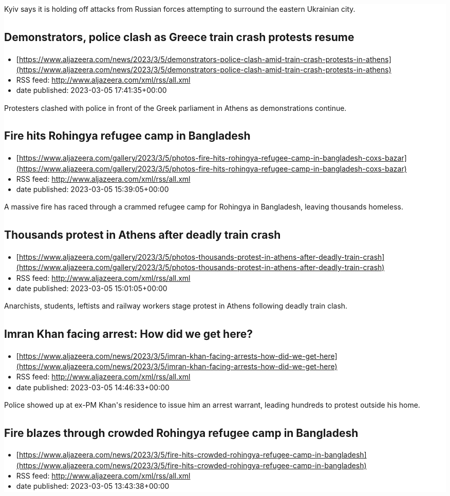 Kyiv says it is holding off attacks from Russian forces attempting to surround the eastern Ukrainian city.

## Demonstrators, police clash as Greece train crash protests resume
 - [https://www.aljazeera.com/news/2023/3/5/demonstrators-police-clash-amid-train-crash-protests-in-athens](https://www.aljazeera.com/news/2023/3/5/demonstrators-police-clash-amid-train-crash-protests-in-athens)
 - RSS feed: http://www.aljazeera.com/xml/rss/all.xml
 - date published: 2023-03-05 17:41:35+00:00

Protesters clashed with police in front of the Greek parliament in Athens as demonstrations continue.

## Fire hits Rohingya refugee camp in Bangladesh
 - [https://www.aljazeera.com/gallery/2023/3/5/photos-fire-hits-rohingya-refugee-camp-in-bangladesh-coxs-bazar](https://www.aljazeera.com/gallery/2023/3/5/photos-fire-hits-rohingya-refugee-camp-in-bangladesh-coxs-bazar)
 - RSS feed: http://www.aljazeera.com/xml/rss/all.xml
 - date published: 2023-03-05 15:39:05+00:00

A massive fire has raced through a crammed refugee camp for Rohingya in Bangladesh, leaving thousands homeless.

## Thousands protest in Athens after deadly train crash
 - [https://www.aljazeera.com/gallery/2023/3/5/photos-thousands-protest-in-athens-after-deadly-train-crash](https://www.aljazeera.com/gallery/2023/3/5/photos-thousands-protest-in-athens-after-deadly-train-crash)
 - RSS feed: http://www.aljazeera.com/xml/rss/all.xml
 - date published: 2023-03-05 15:01:05+00:00

Anarchists, students, leftists and railway workers stage protest in Athens following deadly train clash.

## Imran Khan facing arrest: How did we get here?
 - [https://www.aljazeera.com/news/2023/3/5/imran-khan-facing-arrests-how-did-we-get-here](https://www.aljazeera.com/news/2023/3/5/imran-khan-facing-arrests-how-did-we-get-here)
 - RSS feed: http://www.aljazeera.com/xml/rss/all.xml
 - date published: 2023-03-05 14:46:33+00:00

Police showed up at ex-PM Khan&#039;s residence to issue him an arrest warrant, leading hundreds to protest outside his home.

## Fire blazes through crowded Rohingya refugee camp in Bangladesh
 - [https://www.aljazeera.com/news/2023/3/5/fire-hits-crowded-rohingya-refugee-camp-in-bangladesh](https://www.aljazeera.com/news/2023/3/5/fire-hits-crowded-rohingya-refugee-camp-in-bangladesh)
 - RSS feed: http://www.aljazeera.com/xml/rss/all.xml
 - date published: 2023-03-05 13:43:38+00:00
